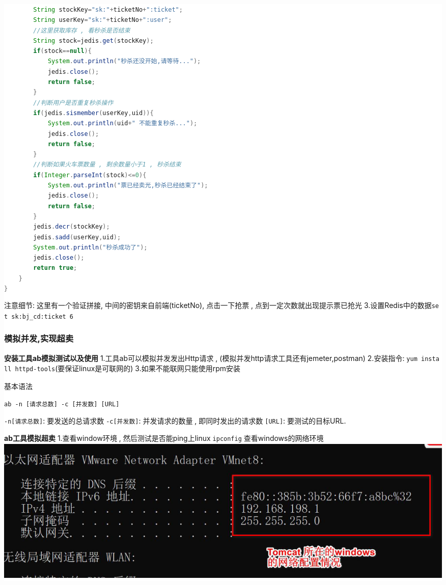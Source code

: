 ```java
        String stockKey="sk:"+ticketNo+":ticket";  
        String userKey="sk:"+ticketNo+":user";  
        //这里获取库存 , 看秒杀是否结束  
        String stock=jedis.get(stockKey);  
        if(stock==null){  
            System.out.println("秒杀还没开始,请等待...");  
            jedis.close();  
            return false;  
        }  
        //判断用户是否重复秒杀操作  
        if(jedis.sismember(userKey,uid)){  
            System.out.println(uid+" 不能重复秒杀...");  
            jedis.close();  
            return false;  
        }  
        //判断如果火车票数量 , 剩余数量小于1 , 秒杀结束  
        if(Integer.parseInt(stock)<=0){  
            System.out.println("票已经卖光,秒杀已经结束了");  
            jedis.close();  
            return false;  
        }  
        jedis.decr(stockKey);  
        jedis.sadd(userKey,uid);  
        System.out.println("秒杀成功了");  
        jedis.close();  
        return true;  
    }  
}
```
注意细节: 这里有一个验证拼接, 中间的密钥来自前端(ticketNo), 点击一下抢票 , 点到一定次数就出现提示票已抢光
3.设置Redis中的数据`set sk:bj_cd:ticket 6`
### 模拟并发,实现超卖
**安装工具ab模拟测试以及使用**
1.工具ab可以模拟并发发出Http请求 , (模拟并发http请求工具还有jemeter,postman)
2.安装指令: `yum install httpd-tools`(要保证linux是可联网的)
3.如果不能联网只能使用rpm安装

基本语法
```
ab -n [请求总数] -c [并发数] [URL]
```
`-n[请求总数]`: 要发送的总请求数
`-c[并发数]`: 并发请求的数量 , 即同时发出的请求数
`[URL]`: 要测试的目标URL.

**ab工具模拟超卖**
1.查看window环境 , 然后测试是否能ping上linux
`ipconfig` 查看windows的网络环境
![](assest/Pasted%20image%2020241021092137.png)
